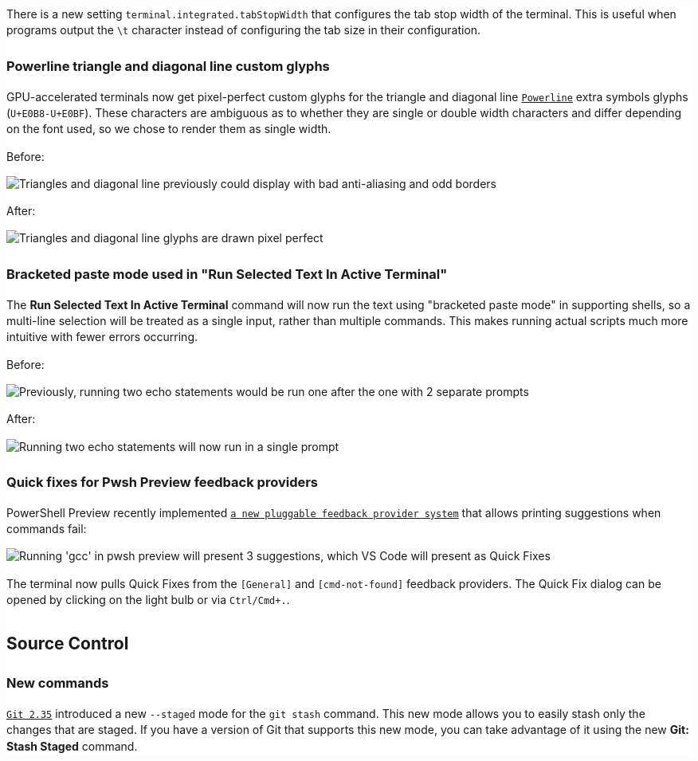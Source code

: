 There is a new setting `terminal.integrated.tabStopWidth` that configures the
tab stop width of the terminal. This is useful when programs output the `\t`
character instead of configuring the tab size in their configuration.

### Powerline triangle and diagonal line custom glyphs

GPU-accelerated terminals now get pixel-perfect custom glyphs for the triangle
and diagonal line [`Powerline`](https://powerline.readthedocs.io) extra symbols
glyphs (`U+E0B8-U+E0BF`). These characters are ambiguous as to whether they are
single or double width characters and differ depending on the font used, so we
chose to render them as single width.

Before:

![`Triangles and diagonal line previously could display with bad anti-aliasing and odd borders`](images/1_75/terminal-after-triangle.png)

After:

![`Triangles and diagonal line glyphs are drawn pixel perfect`](images/1_75/terminal-before-triangle.png)

### Bracketed paste mode used in "Run Selected Text In Active Terminal"

The **Run Selected Text In Active Terminal** command will now run the text using
"bracketed paste mode" in supporting shells, so a multi-line selection will be
treated as a single input, rather than multiple commands. This makes running
actual scripts much more intuitive with fewer errors occurring.

Before:

![`Previously, running two echo statements would be run one after the one with 2 separate prompts`](images/1_75/terminal-selected-text-before.png)

After:

![`Running two echo statements will now run in a single prompt`](images/1_75/terminal-selected-text-after.png)

### Quick fixes for Pwsh Preview feedback providers

PowerShell Preview recently implemented
[`a new pluggable feedback provider system`](https://github.com/PowerShell/PowerShell/pull/18252)
that allows printing suggestions when commands fail:

![`Running 'gcc' in pwsh preview will present 3 suggestions, which VS Code will present as Quick Fixes`](images/1_75/terminal-feedback-provider.png)

The terminal now pulls Quick Fixes from the `[General]` and `[cmd-not-found]`
feedback providers. The Quick Fix dialog can be opened by clicking on the light
bulb or via `Ctrl/Cmd+.`.

## Source Control

### New commands

[`Git 2.35`](https://github.blog/2022-01-24-highlights-from-git-2-35/)
introduced a new `--staged` mode for the `git stash` command. This new mode
allows you to easily stash only the changes that are staged. If you have a
version of Git that supports this new mode, you can take advantage of it using
the new **Git: Stash Staged** command.
